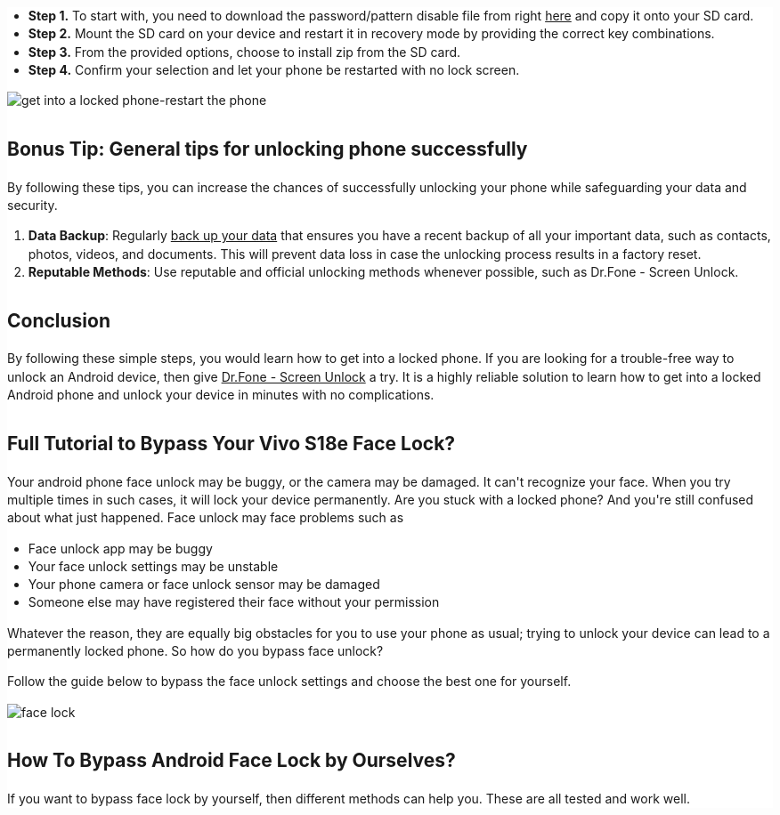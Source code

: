 - **Step 1.** To start with, you need to download the password/pattern disable file from right [here](http://forum.xda-developers.com/attachment.php?attachmentid=2532214&d=1390399283) and copy it onto your SD card.
- **Step 2.** Mount the SD card on your device and restart it in recovery mode by providing the correct key combinations.
- **Step 3.** From the provided options, choose to install zip from the SD card.
- **Step 4.** Confirm your selection and let your phone be restarted with no lock screen.

![get into a locked phone-restart the phone](https://images.wondershare.com/drfone/article/2017/10/15081761542231.jpg)

## Bonus Tip: General tips for unlocking phone successfully

By following these tips, you can increase the chances of successfully unlocking your phone while safeguarding your data and security.

1. **Data Backup**: Regularly [back up your data](https://drfone.wondershare.com/android-transfer.html) that ensures you have a recent backup of all your important data, such as contacts, photos, videos, and documents. This will prevent data loss in case the unlocking process results in a factory reset.
2. **Reputable Methods**: Use reputable and official unlocking methods whenever possible, such as Dr.Fone - Screen Unlock.

## Conclusion

By following these simple steps, you would learn how to get into a locked phone. If you are looking for a trouble-free way to unlock an Android device, then give [Dr.Fone - Screen Unlock](https://download.wondershare.com/drfone_unlock_full3372.exe) a try. It is a highly reliable solution to learn how to get into a locked Android phone and unlock your device in minutes with no complications.

## Full Tutorial to Bypass Your Vivo S18e Face Lock?

Your android phone face unlock may be buggy, or the camera may be damaged. It can't recognize your face. When you try multiple times in such cases, it will lock your device permanently. Are you stuck with a locked phone? And you're still confused about what just happened. Face unlock may face problems such as

- Face unlock app may be buggy
- Your face unlock settings may be unstable
- Your phone camera or face unlock sensor may be damaged
- Someone else may have registered their face without your permission

Whatever the reason, they are equally big obstacles for you to use your phone as usual; trying to unlock your device can lead to a permanently locked phone. So how do you bypass face unlock?

Follow the guide below to bypass the face unlock settings and choose the best one for yourself.

![face lock](https://images.wondershare.com/drfone/article/2022/11/face-unlock-android-1.jpg)

## How To Bypass Android Face Lock by Ourselves?

If you want to bypass face lock by yourself, then different methods can help you. These are all tested and work well.
